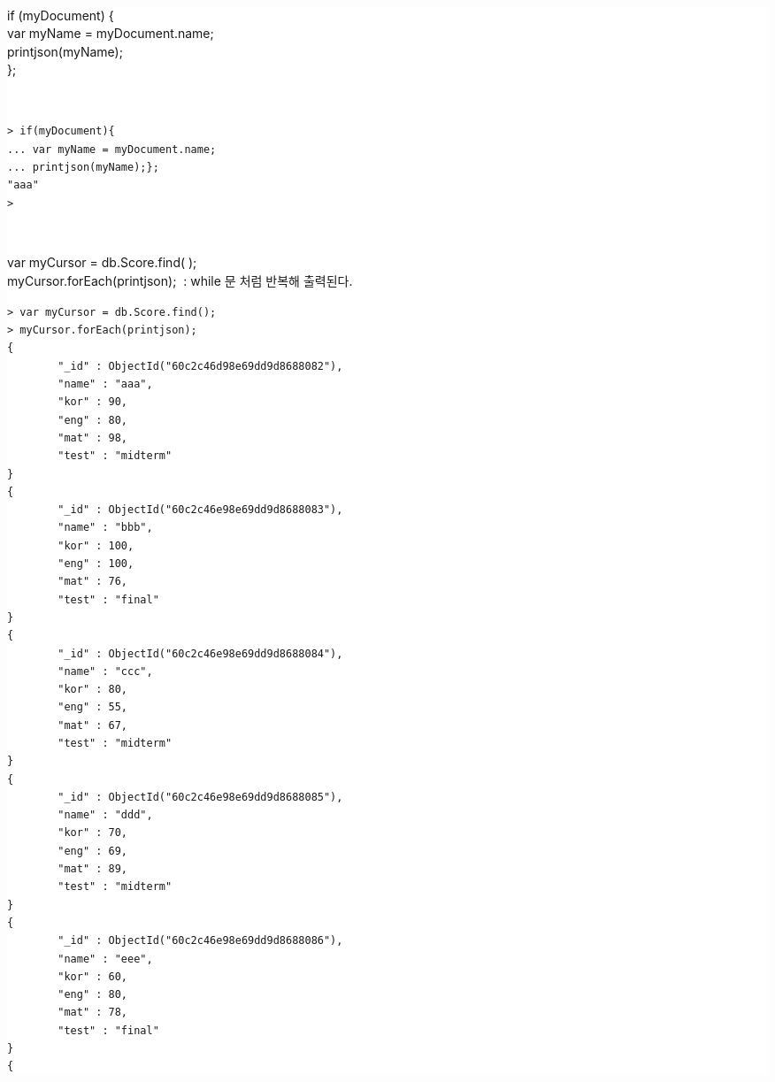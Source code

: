   
if (myDocument) {  
var myName = myDocument.name;  
printjson(myName);  
};  
  
​
```
> if(myDocument){
... var myName = myDocument.name;
... printjson(myName);};
"aaa"
>
```
​
  
var myCursor = db.Score.find( );  
myCursor.forEach(printjson);
​
 : while 문 처럼 반복해 출력된다. 
​
```
> var myCursor = db.Score.find();
> myCursor.forEach(printjson);
{
        "_id" : ObjectId("60c2c46d98e69dd9d8688082"),
        "name" : "aaa",
        "kor" : 90,
        "eng" : 80,
        "mat" : 98,
        "test" : "midterm"
}
{
        "_id" : ObjectId("60c2c46e98e69dd9d8688083"),
        "name" : "bbb",
        "kor" : 100,
        "eng" : 100,
        "mat" : 76,
        "test" : "final"
}
{
        "_id" : ObjectId("60c2c46e98e69dd9d8688084"),
        "name" : "ccc",
        "kor" : 80,
        "eng" : 55,
        "mat" : 67,
        "test" : "midterm"
}
{
        "_id" : ObjectId("60c2c46e98e69dd9d8688085"),
        "name" : "ddd",
        "kor" : 70,
        "eng" : 69,
        "mat" : 89,
        "test" : "midterm"
}
{
        "_id" : ObjectId("60c2c46e98e69dd9d8688086"),
        "name" : "eee",
        "kor" : 60,
        "eng" : 80,
        "mat" : 78,
        "test" : "final"
}
{
```